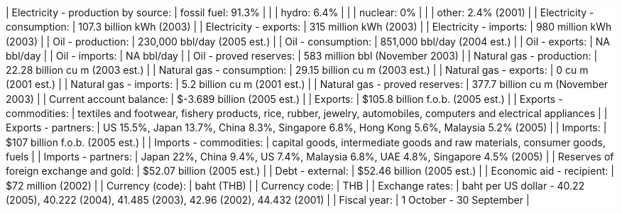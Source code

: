 | Electricity - production by source: | fossil fuel: 91.3% |
| | hydro: 6.4% |
| | nuclear: 0% |
| | other: 2.4% (2001) |
| Electricity - consumption: | 107.3 billion kWh (2003) |
| Electricity - exports: | 315 million kWh (2003) |
| Electricity - imports: | 980 million kWh (2003) |
| Oil - production: | 230,000 bbl/day (2005 est.) |
| Oil - consumption: | 851,000 bbl/day (2004 est.) |
| Oil - exports: | NA bbl/day |
| Oil - imports: | NA bbl/day |
| Oil - proved reserves: | 583 million bbl (November 2003) |
| Natural gas - production: | 22.28 billion cu m (2003 est.) |
| Natural gas - consumption: | 29.15 billion cu m (2003 est.) |
| Natural gas - exports: | 0 cu m (2001 est.) |
| Natural gas - imports: | 5.2 billion cu m (2001 est.) |
| Natural gas - proved reserves: | 377.7 billion cu m (November 2003) |
| Current account balance: | $-3.689 billion (2005 est.) |
| Exports: | $105.8 billion f.o.b. (2005 est.) |
| Exports - commodities: | textiles and footwear, fishery products, rice, rubber, jewelry, automobiles, computers and electrical appliances |
| Exports - partners: | US 15.5%, Japan 13.7%, China 8.3%, Singapore 6.8%, Hong Kong 5.6%, Malaysia 5.2% (2005) |
| Imports: | $107 billion f.o.b. (2005 est.) |
| Imports - commodities: | capital goods, intermediate goods and raw materials, consumer goods, fuels |
| Imports - partners: | Japan 22%, China 9.4%, US 7.4%, Malaysia 6.8%, UAE 4.8%, Singapore 4.5% (2005) |
| Reserves of foreign exchange and gold: | $52.07 billion (2005 est.) |
| Debt - external: | $52.46 billion (2005 est.) |
| Economic aid - recipient: | $72 million (2002) |
| Currency (code): | baht (THB) |
| Currency code: | THB |
| Exchange rates: | baht per US dollar - 40.22 (2005), 40.222 (2004), 41.485 (2003), 42.96 (2002), 44.432 (2001) |
| Fiscal year: | 1 October - 30 September |
